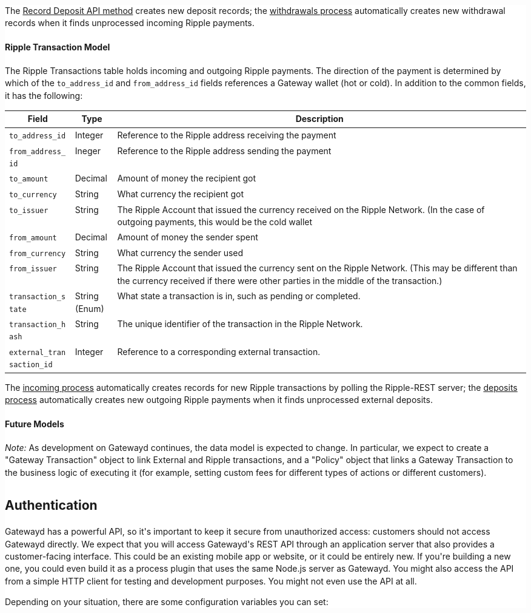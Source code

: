 The [Record Deposit API method](#record-deposit) creates new deposit records; the [withdrawals process](#gatewayd-services) automatically creates new withdrawal records when it finds unprocessed incoming Ripple payments.

#### Ripple Transaction Model ####

The Ripple Transactions table holds incoming and outgoing Ripple payments. The direction of the payment is determined by which of the `to_address_id` and `from_address_id` fields references a Gateway wallet (hot or cold). In addition to the common fields, it has the following:

| Field | Type | Description |
| ----- | -----| ----------- |
| `to_address_id` | Integer | Reference to the Ripple address receiving the payment |
| `from_address_id` | Ineger | Reference to the Ripple address sending the payment |
| `to_amount` | Decimal | Amount of money the recipient got |
| `to_currency` | String | What currency the recipient got |
| `to_issuer` | String | The Ripple Account that issued the currency received on the Ripple Network. (In the case of outgoing payments, this would be the cold wallet | 
| `from_amount` | Decimal | Amount of money the sender spent |
| `from_currency`| String | What currency the sender used |
| `from_issuer` | String | The Ripple Account that issued the currency sent on the Ripple Network. (This may be different than the currency received if there were other parties in the middle of the transaction.) | 
| `transaction_state` | String (Enum) | What state a transaction is in, such as pending or completed. 
| `transaction_hash` | String | The unique identifier of the transaction in the Ripple Network. |
| `external_transaction_id` | Integer | Reference to a corresponding external transaction. |

The [incoming process](#gatewayd-services) automatically creates records for new Ripple transactions by polling the Ripple-REST server; the [deposits process](#gatewayd-services) automatically creates new outgoing Ripple payments when it finds unprocessed external deposits.

#### Future Models ####

*Note:* As development on Gatewayd continues, the data model is expected to change. In particular, we expect to create a "Gateway Transaction" object to link External and Ripple transactions, and a "Policy" object that links a Gateway Transaction to the business logic of executing it (for example, setting custom fees for different types of actions or different customers). 

## Authentication ##

Gatewayd has a powerful API, so it's important to keep it secure from unauthorized access: customers should not access Gatewayd directly. We expect that you will access Gatewayd's REST API through an application server that also provides a customer-facing interface. This could be an existing mobile app or website, or it could be entirely new. If you're building a new one, you could even build it as a process plugin that uses the same Node.js server as Gatewayd. You might also access the API from a simple HTTP client for testing and development purposes. You might not even use the API at all. 

Depending on your situation, there are some configuration variables you can set:
